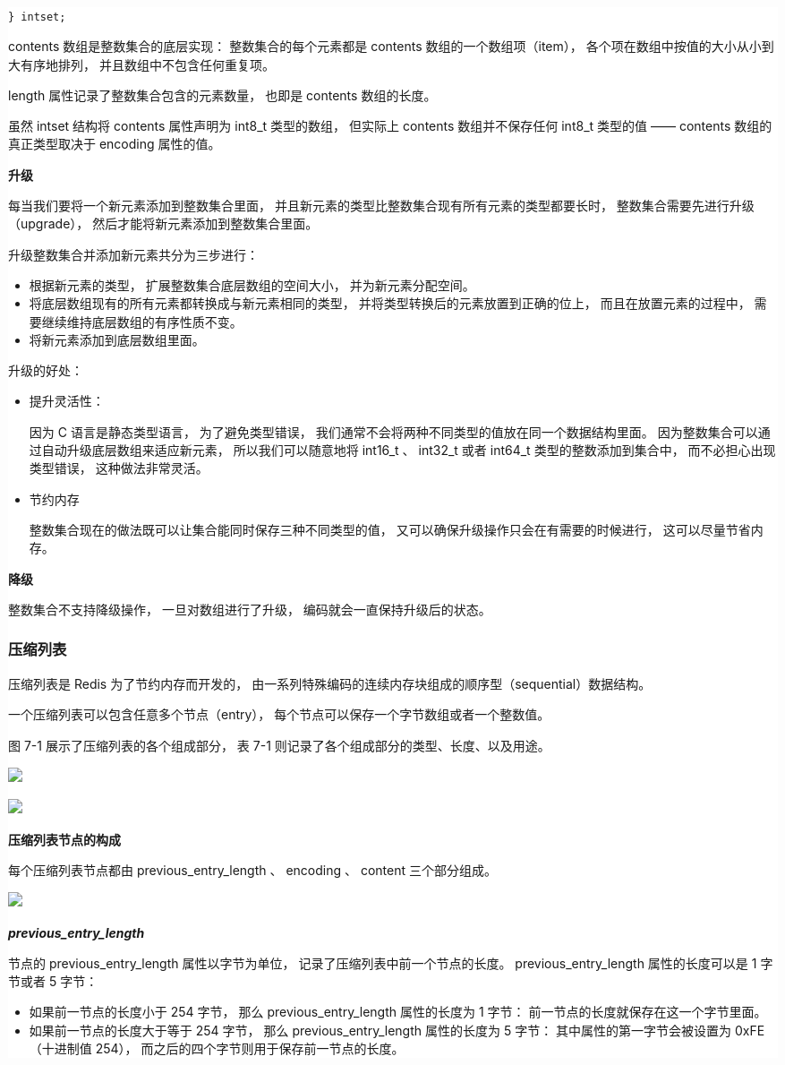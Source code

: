 	} intset;

contents 数组是整数集合的底层实现： 整数集合的每个元素都是 contents 数组的一个数组项（item）， 各个项在数组中按值的大小从小到大有序地排列， 并且数组中不包含任何重复项。

length 属性记录了整数集合包含的元素数量， 也即是 contents 数组的长度。

虽然 intset 结构将 contents 属性声明为 int8_t 类型的数组， 但实际上 contents 数组并不保存任何 int8_t 类型的值 —— contents 数组的真正类型取决于 encoding 属性的值。

**升级**

每当我们要将一个新元素添加到整数集合里面， 并且新元素的类型比整数集合现有所有元素的类型都要长时， 整数集合需要先进行升级（upgrade）， 然后才能将新元素添加到整数集合里面。

升级整数集合并添加新元素共分为三步进行：

- 根据新元素的类型， 扩展整数集合底层数组的空间大小， 并为新元素分配空间。
- 将底层数组现有的所有元素都转换成与新元素相同的类型， 并将类型转换后的元素放置到正确的位上， 而且在放置元素的过程中， 需要继续维持底层数组的有序性质不变。
- 将新元素添加到底层数组里面。

升级的好处：

- 提升灵活性：
	
	因为 C 语言是静态类型语言， 为了避免类型错误， 我们通常不会将两种不同类型的值放在同一个数据结构里面。 因为整数集合可以通过自动升级底层数组来适应新元素， 所以我们可以随意地将 int16_t 、 int32_t 或者 int64_t 类型的整数添加到集合中， 而不必担心出现类型错误， 这种做法非常灵活。

- 节约内存

	整数集合现在的做法既可以让集合能同时保存三种不同类型的值， 又可以确保升级操作只会在有需要的时候进行， 这可以尽量节省内存。

**降级**

整数集合不支持降级操作， 一旦对数组进行了升级， 编码就会一直保持升级后的状态。

### 压缩列表

压缩列表是 Redis 为了节约内存而开发的， 由一系列特殊编码的连续内存块组成的顺序型（sequential）数据结构。

一个压缩列表可以包含任意多个节点（entry）， 每个节点可以保存一个字节数组或者一个整数值。

图 7-1 展示了压缩列表的各个组成部分， 表 7-1 则记录了各个组成部分的类型、长度、以及用途。

![](https://i.imgur.com/vRS8HAs.png)

![](https://i.imgur.com/do4tdiY.png)

**压缩列表节点的构成**

每个压缩列表节点都由 previous_entry_length 、 encoding 、 content 三个部分组成。

![](https://i.imgur.com/wck9ARV.png)

***previous_entry_length***

节点的 previous_entry_length 属性以字节为单位， 记录了压缩列表中前一个节点的长度。
previous_entry_length 属性的长度可以是 1 字节或者 5 字节：

- 如果前一节点的长度小于 254 字节， 那么 previous_entry_length 属性的长度为 1 字节： 前一节点的长度就保存在这一个字节里面。
- 如果前一节点的长度大于等于 254 字节， 那么 previous_entry_length 属性的长度为 5 字节： 其中属性的第一字节会被设置为 0xFE（十进制值 254）， 而之后的四个字节则用于保存前一节点的长度。
